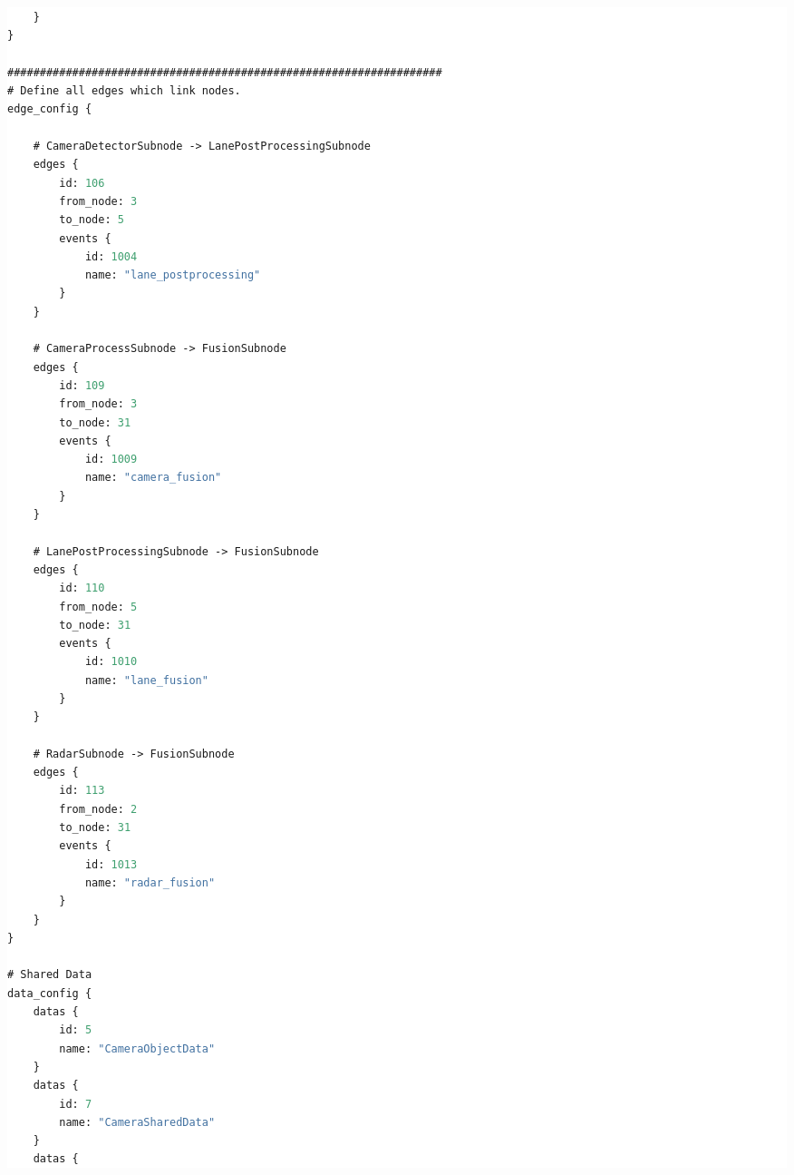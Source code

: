 ``` protobuf
    }
}

###################################################################
# Define all edges which link nodes.
edge_config {

    # CameraDetectorSubnode -> LanePostProcessingSubnode
    edges {
        id: 106
        from_node: 3
        to_node: 5
        events {
            id: 1004
            name: "lane_postprocessing"
        }
    }

    # CameraProcessSubnode -> FusionSubnode
    edges {
        id: 109
        from_node: 3
        to_node: 31
        events {
            id: 1009
            name: "camera_fusion"
        }
    }

    # LanePostProcessingSubnode -> FusionSubnode
    edges {
        id: 110
        from_node: 5
        to_node: 31
        events {
            id: 1010
            name: "lane_fusion"
        }
    }

    # RadarSubnode -> FusionSubnode
    edges {
        id: 113
        from_node: 2
        to_node: 31
        events {
            id: 1013
            name: "radar_fusion"
        }
    }
}

# Shared Data
data_config {
    datas {
        id: 5
        name: "CameraObjectData"
    }
    datas {
        id: 7
        name: "CameraSharedData"
    }
    datas {
```